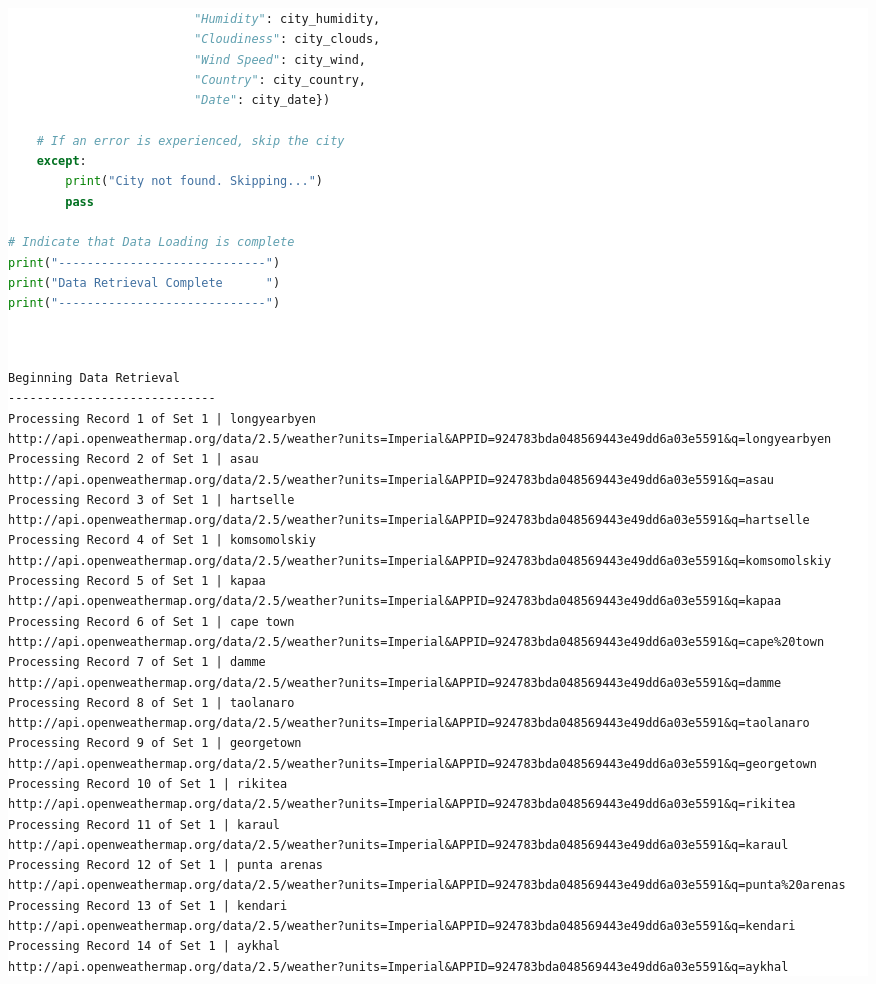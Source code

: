 ```python
                          "Humidity": city_humidity,
                          "Cloudiness": city_clouds,
                          "Wind Speed": city_wind,
                          "Country": city_country,
                          "Date": city_date})

    # If an error is experienced, skip the city
    except:
        print("City not found. Skipping...")
        pass
              
# Indicate that Data Loading is complete 
print("-----------------------------")
print("Data Retrieval Complete      ")
print("-----------------------------")
        
        
```

    Beginning Data Retrieval     
    -----------------------------
    Processing Record 1 of Set 1 | longyearbyen
    http://api.openweathermap.org/data/2.5/weather?units=Imperial&APPID=924783bda048569443e49dd6a03e5591&q=longyearbyen
    Processing Record 2 of Set 1 | asau
    http://api.openweathermap.org/data/2.5/weather?units=Imperial&APPID=924783bda048569443e49dd6a03e5591&q=asau
    Processing Record 3 of Set 1 | hartselle
    http://api.openweathermap.org/data/2.5/weather?units=Imperial&APPID=924783bda048569443e49dd6a03e5591&q=hartselle
    Processing Record 4 of Set 1 | komsomolskiy
    http://api.openweathermap.org/data/2.5/weather?units=Imperial&APPID=924783bda048569443e49dd6a03e5591&q=komsomolskiy
    Processing Record 5 of Set 1 | kapaa
    http://api.openweathermap.org/data/2.5/weather?units=Imperial&APPID=924783bda048569443e49dd6a03e5591&q=kapaa
    Processing Record 6 of Set 1 | cape town
    http://api.openweathermap.org/data/2.5/weather?units=Imperial&APPID=924783bda048569443e49dd6a03e5591&q=cape%20town
    Processing Record 7 of Set 1 | damme
    http://api.openweathermap.org/data/2.5/weather?units=Imperial&APPID=924783bda048569443e49dd6a03e5591&q=damme
    Processing Record 8 of Set 1 | taolanaro
    http://api.openweathermap.org/data/2.5/weather?units=Imperial&APPID=924783bda048569443e49dd6a03e5591&q=taolanaro
    Processing Record 9 of Set 1 | georgetown
    http://api.openweathermap.org/data/2.5/weather?units=Imperial&APPID=924783bda048569443e49dd6a03e5591&q=georgetown
    Processing Record 10 of Set 1 | rikitea
    http://api.openweathermap.org/data/2.5/weather?units=Imperial&APPID=924783bda048569443e49dd6a03e5591&q=rikitea
    Processing Record 11 of Set 1 | karaul
    http://api.openweathermap.org/data/2.5/weather?units=Imperial&APPID=924783bda048569443e49dd6a03e5591&q=karaul
    Processing Record 12 of Set 1 | punta arenas
    http://api.openweathermap.org/data/2.5/weather?units=Imperial&APPID=924783bda048569443e49dd6a03e5591&q=punta%20arenas
    Processing Record 13 of Set 1 | kendari
    http://api.openweathermap.org/data/2.5/weather?units=Imperial&APPID=924783bda048569443e49dd6a03e5591&q=kendari
    Processing Record 14 of Set 1 | aykhal
    http://api.openweathermap.org/data/2.5/weather?units=Imperial&APPID=924783bda048569443e49dd6a03e5591&q=aykhal